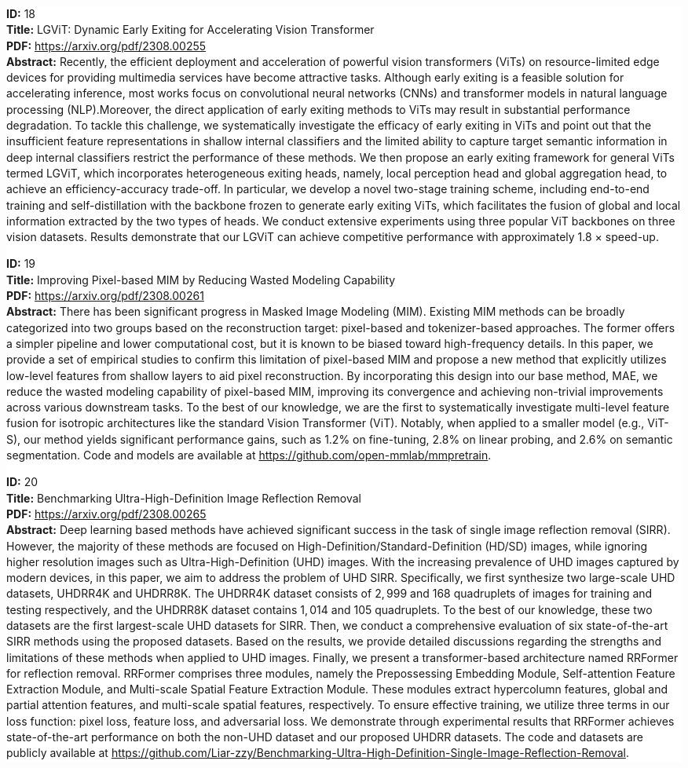 
**ID:** 18  
**Title:** LGViT: Dynamic Early Exiting for Accelerating Vision Transformer  
**PDF:** https://arxiv.org/pdf/2308.00255  
**Abstract:** Recently, the efficient deployment and acceleration of powerful vision transformers (ViTs) on resource-limited edge devices for providing multimedia services have become attractive tasks. Although early exiting is a feasible solution for accelerating inference, most works focus on convolutional neural networks (CNNs) and transformer models in natural language processing (NLP).Moreover, the direct application of early exiting methods to ViTs may result in substantial performance degradation. To tackle this challenge, we systematically investigate the efficacy of early exiting in ViTs and point out that the insufficient feature representations in shallow internal classifiers and the limited ability to capture target semantic information in deep internal classifiers restrict the performance of these methods. We then propose an early exiting framework for general ViTs termed LGViT, which incorporates heterogeneous exiting heads, namely, local perception head and global aggregation head, to achieve an efficiency-accuracy trade-off. In particular, we develop a novel two-stage training scheme, including end-to-end training and self-distillation with the backbone frozen to generate early exiting ViTs, which facilitates the fusion of global and local information extracted by the two types of heads. We conduct extensive experiments using three popular ViT backbones on three vision datasets. Results demonstrate that our LGViT can achieve competitive performance with approximately 1.8 $\times$ speed-up. 

**ID:** 19  
**Title:** Improving Pixel-based MIM by Reducing Wasted Modeling Capability  
**PDF:** https://arxiv.org/pdf/2308.00261  
**Abstract:** There has been significant progress in Masked Image Modeling (MIM). Existing MIM methods can be broadly categorized into two groups based on the reconstruction target: pixel-based and tokenizer-based approaches. The former offers a simpler pipeline and lower computational cost, but it is known to be biased toward high-frequency details. In this paper, we provide a set of empirical studies to confirm this limitation of pixel-based MIM and propose a new method that explicitly utilizes low-level features from shallow layers to aid pixel reconstruction. By incorporating this design into our base method, MAE, we reduce the wasted modeling capability of pixel-based MIM, improving its convergence and achieving non-trivial improvements across various downstream tasks. To the best of our knowledge, we are the first to systematically investigate multi-level feature fusion for isotropic architectures like the standard Vision Transformer (ViT). Notably, when applied to a smaller model (e.g., ViT-S), our method yields significant performance gains, such as 1.2\% on fine-tuning, 2.8\% on linear probing, and 2.6\% on semantic segmentation. Code and models are available at https://github.com/open-mmlab/mmpretrain. 

**ID:** 20  
**Title:** Benchmarking Ultra-High-Definition Image Reflection Removal  
**PDF:** https://arxiv.org/pdf/2308.00265  
**Abstract:** Deep learning based methods have achieved significant success in the task of single image reflection removal (SIRR). However, the majority of these methods are focused on High-Definition/Standard-Definition (HD/SD) images, while ignoring higher resolution images such as Ultra-High-Definition (UHD) images. With the increasing prevalence of UHD images captured by modern devices, in this paper, we aim to address the problem of UHD SIRR. Specifically, we first synthesize two large-scale UHD datasets, UHDRR4K and UHDRR8K. The UHDRR4K dataset consists of $2,999$ and $168$ quadruplets of images for training and testing respectively, and the UHDRR8K dataset contains $1,014$ and $105$ quadruplets. To the best of our knowledge, these two datasets are the first largest-scale UHD datasets for SIRR. Then, we conduct a comprehensive evaluation of six state-of-the-art SIRR methods using the proposed datasets. Based on the results, we provide detailed discussions regarding the strengths and limitations of these methods when applied to UHD images. Finally, we present a transformer-based architecture named RRFormer for reflection removal. RRFormer comprises three modules, namely the Prepossessing Embedding Module, Self-attention Feature Extraction Module, and Multi-scale Spatial Feature Extraction Module. These modules extract hypercolumn features, global and partial attention features, and multi-scale spatial features, respectively. To ensure effective training, we utilize three terms in our loss function: pixel loss, feature loss, and adversarial loss. We demonstrate through experimental results that RRFormer achieves state-of-the-art performance on both the non-UHD dataset and our proposed UHDRR datasets. The code and datasets are publicly available at https://github.com/Liar-zzy/Benchmarking-Ultra-High-Definition-Single-Image-Reflection-Removal. 
